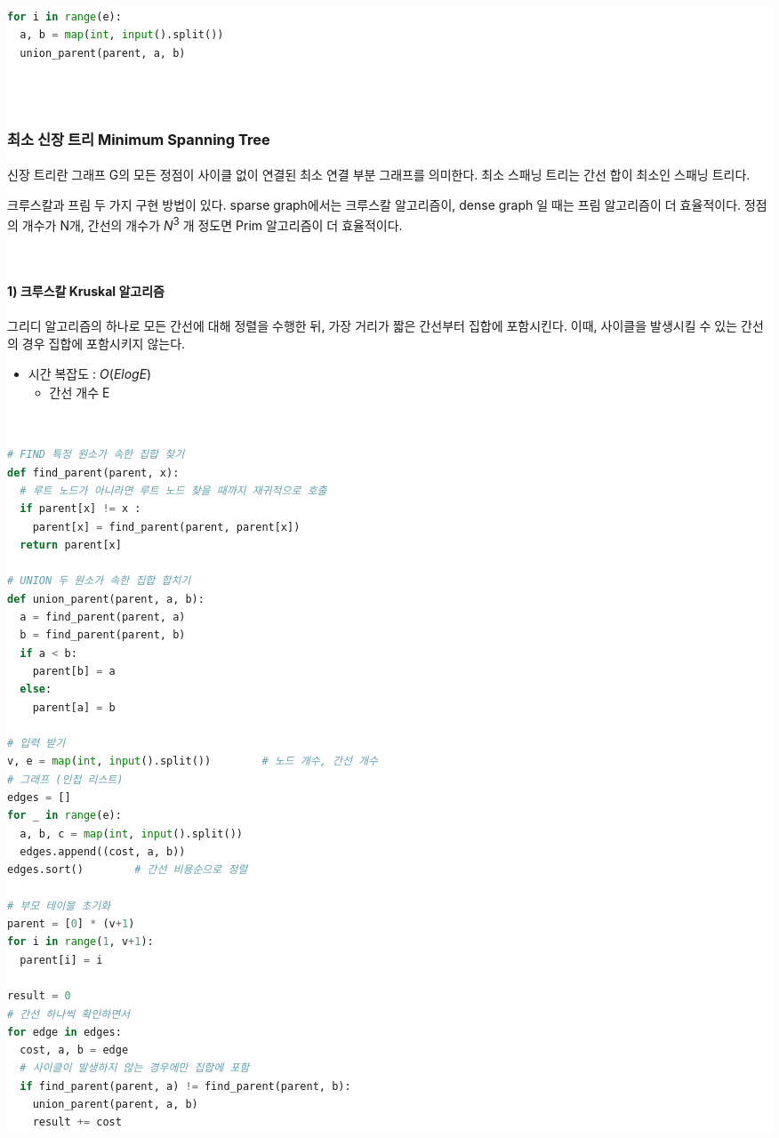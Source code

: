 ```python
for i in range(e):
  a, b = map(int, input().split())
  union_parent(parent, a, b)
```

<br />

<br />

### 최소 신장 트리 Minimum Spanning Tree

신장 트리란 그래프 G의 모든 정점이 사이클 없이 연결된 최소 연결 부분 그래프를 의미한다. 최소 스패닝 트리는 간선 합이 최소인 스패닝 트리다. 

크루스칼과 프림 두 가지 구현 방법이 있다. sparse graph에서는 크루스칼 알고리즘이, dense graph 일 때는 프림 알고리즘이 더 효율적이다. 정점의 개수가 N개, 간선의 개수가 $N^3$ 개 정도면 Prim 알고리즘이 더 효율적이다.

<br />

#### 1) 크루스칼 Kruskal 알고리즘

그리디 알고리즘의 하나로 모든 간선에 대해 정렬을 수행한 뒤, 가장 거리가 짧은 간선부터 집합에 포함시킨다. 이때, 사이클을 발생시킬 수 있는 간선의 경우 집합에 포함시키지 않는다.

- 시간 복잡도 : $O(ElogE)$
  - 간선 개수 E

<br />

```python
# FIND 특정 원소가 속한 집합 찾기
def find_parent(parent, x):
  # 루트 노드가 아니라면 루트 노드 찾을 때까지 재귀적으로 호출
  if parent[x] != x :
    parent[x] = find_parent(parent, parent[x])
  return parent[x]

# UNION 두 원소가 속한 집합 합치기
def union_parent(parent, a, b):
  a = find_parent(parent, a)
  b = find_parent(parent, b)
  if a < b:
    parent[b] = a
  else:
    parent[a] = b
    
# 입력 받기
v, e = map(int, input().split())		# 노드 개수, 간선 개수
# 그래프 (인접 리스트)
edges = []
for _ in range(e):
  a, b, c = map(int, input().split())
  edges.append((cost, a, b))
edges.sort()		# 간선 비용순으로 정렬

# 부모 테이블 초기화
parent = [0] * (v+1)
for i in range(1, v+1):
  parent[i] = i

result = 0
# 간선 하나씩 확인하면서
for edge in edges:
  cost, a, b = edge
  # 사이클이 발생하지 않는 경우에만 집합에 포함
  if find_parent(parent, a) != find_parent(parent, b):
    union_parent(parent, a, b)
    result += cost
```
